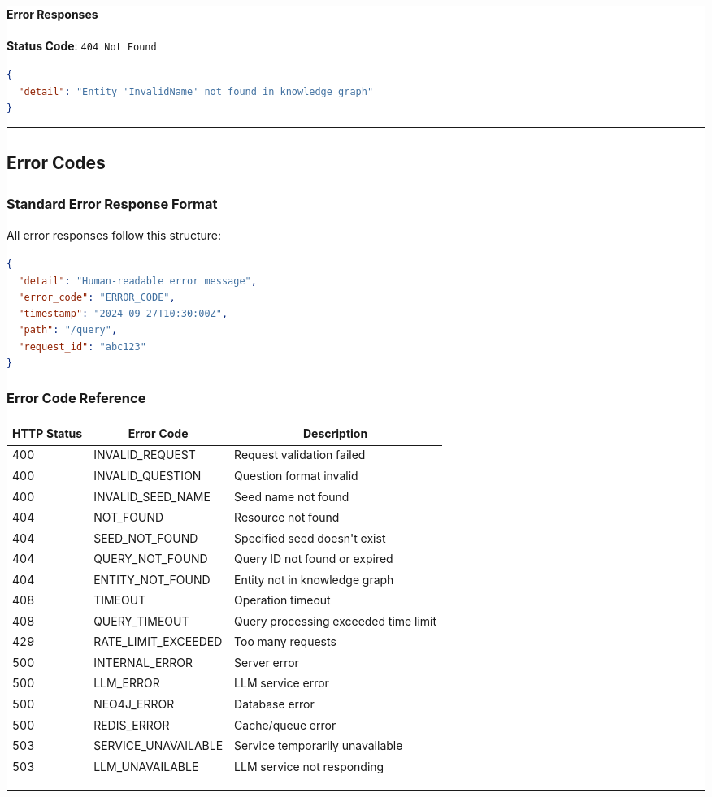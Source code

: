 #### Error Responses

**Status Code**: `404 Not Found`

```json
{
  "detail": "Entity 'InvalidName' not found in knowledge graph"
}
```

---

## Error Codes

### Standard Error Response Format

All error responses follow this structure:

```json
{
  "detail": "Human-readable error message",
  "error_code": "ERROR_CODE",
  "timestamp": "2024-09-27T10:30:00Z",
  "path": "/query",
  "request_id": "abc123"
}
```

### Error Code Reference

| HTTP Status | Error Code | Description |
|-------------|-----------|-------------|
| 400 | INVALID_REQUEST | Request validation failed |
| 400 | INVALID_QUESTION | Question format invalid |
| 400 | INVALID_SEED_NAME | Seed name not found |
| 404 | NOT_FOUND | Resource not found |
| 404 | SEED_NOT_FOUND | Specified seed doesn't exist |
| 404 | QUERY_NOT_FOUND | Query ID not found or expired |
| 404 | ENTITY_NOT_FOUND | Entity not in knowledge graph |
| 408 | TIMEOUT | Operation timeout |
| 408 | QUERY_TIMEOUT | Query processing exceeded time limit |
| 429 | RATE_LIMIT_EXCEEDED | Too many requests |
| 500 | INTERNAL_ERROR | Server error |
| 500 | LLM_ERROR | LLM service error |
| 500 | NEO4J_ERROR | Database error |
| 500 | REDIS_ERROR | Cache/queue error |
| 503 | SERVICE_UNAVAILABLE | Service temporarily unavailable |
| 503 | LLM_UNAVAILABLE | LLM service not responding |

---